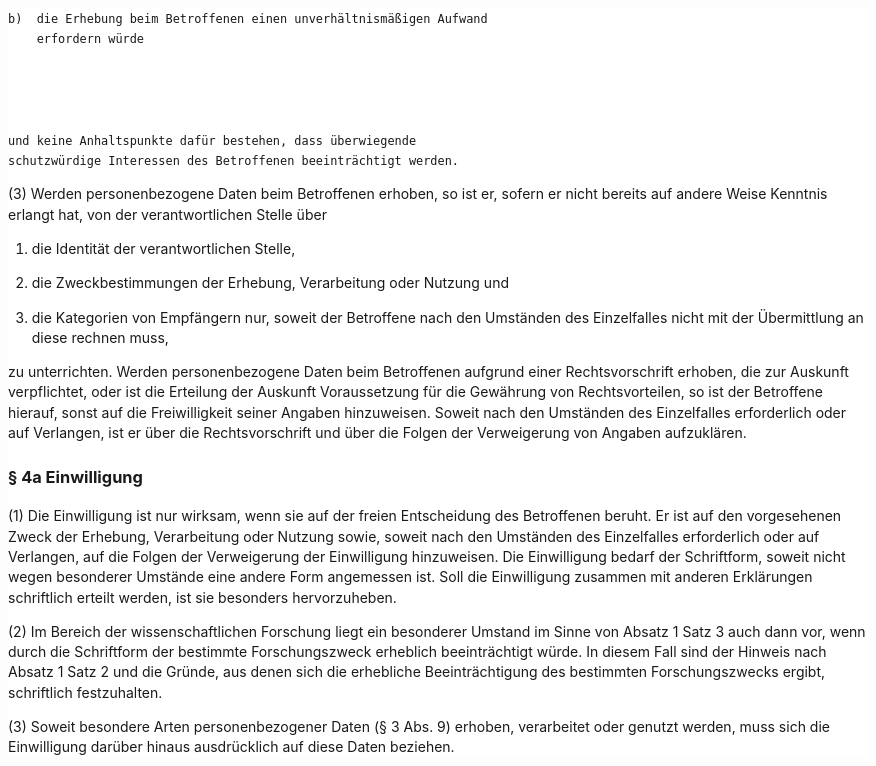 
    b)  die Erhebung beim Betroffenen einen unverhältnismäßigen Aufwand
        erfordern würde




    und keine Anhaltspunkte dafür bestehen, dass überwiegende
    schutzwürdige Interessen des Betroffenen beeinträchtigt werden.




(3) Werden personenbezogene Daten beim Betroffenen erhoben, so ist er,
sofern er nicht bereits auf andere Weise Kenntnis erlangt hat, von der
verantwortlichen Stelle über

1.  die Identität der verantwortlichen Stelle,


2.  die Zweckbestimmungen der Erhebung, Verarbeitung oder Nutzung und


3.  die Kategorien von Empfängern nur, soweit der Betroffene nach den
    Umständen des Einzelfalles nicht mit der Übermittlung an diese rechnen
    muss,



zu unterrichten. Werden personenbezogene Daten beim Betroffenen
aufgrund einer Rechtsvorschrift erhoben, die zur Auskunft
verpflichtet, oder ist die Erteilung der Auskunft Voraussetzung für
die Gewährung von Rechtsvorteilen, so ist der Betroffene hierauf,
sonst auf die Freiwilligkeit seiner Angaben hinzuweisen. Soweit nach
den Umständen des Einzelfalles erforderlich oder auf Verlangen, ist er
über die Rechtsvorschrift und über die Folgen der Verweigerung von
Angaben aufzuklären.


### § 4a Einwilligung

(1) Die Einwilligung ist nur wirksam, wenn sie auf der freien
Entscheidung des Betroffenen beruht. Er ist auf den vorgesehenen Zweck
der Erhebung, Verarbeitung oder Nutzung sowie, soweit nach den
Umständen des Einzelfalles erforderlich oder auf Verlangen, auf die
Folgen der Verweigerung der Einwilligung hinzuweisen. Die Einwilligung
bedarf der Schriftform, soweit nicht wegen besonderer Umstände eine
andere Form angemessen ist. Soll die Einwilligung zusammen mit anderen
Erklärungen schriftlich erteilt werden, ist sie besonders
hervorzuheben.

(2) Im Bereich der wissenschaftlichen Forschung liegt ein besonderer
Umstand im Sinne von Absatz 1 Satz 3 auch dann vor, wenn durch die
Schriftform der bestimmte Forschungszweck erheblich beeinträchtigt
würde. In diesem Fall sind der Hinweis nach Absatz 1 Satz 2 und die
Gründe, aus denen sich die erhebliche Beeinträchtigung des bestimmten
Forschungszwecks ergibt, schriftlich festzuhalten.

(3) Soweit besondere Arten personenbezogener Daten (§ 3 Abs. 9)
erhoben, verarbeitet oder genutzt werden, muss sich die Einwilligung
darüber hinaus ausdrücklich auf diese Daten beziehen.
